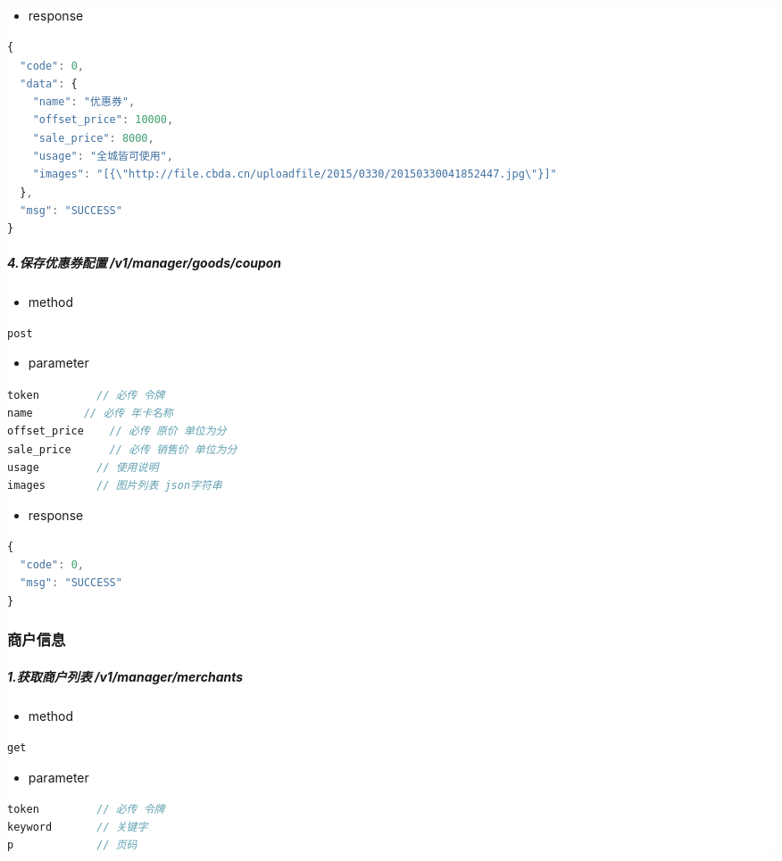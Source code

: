 - response

``` javascript
{
  "code": 0,
  "data": {
    "name": "优惠券",
    "offset_price": 10000,
    "sale_price": 8000,
    "usage": "全城皆可使用",
    "images": "[{\"http://file.cbda.cn/uploadfile/2015/0330/20150330041852447.jpg\"}]"
  },
  "msg": "SUCCESS"
}
```

##### 4.保存优惠券配置 /v1/manager/goods/coupon
- method

```
post
```
- parameter

``` javascript
token         // 必传 令牌
name        // 必传 年卡名称
offset_price    // 必传 原价 单位为分
sale_price      // 必传 销售价 单位为分
usage         // 使用说明
images        // 图片列表 json字符串
```
- response

``` javascript
{
  "code": 0,
  "msg": "SUCCESS"
}
```

### 商户信息

##### 1.获取商户列表 /v1/manager/merchants
- method

```
get
```
- parameter

``` javascript
token         // 必传 令牌
keyword       // 关键字
p             // 页码
```
